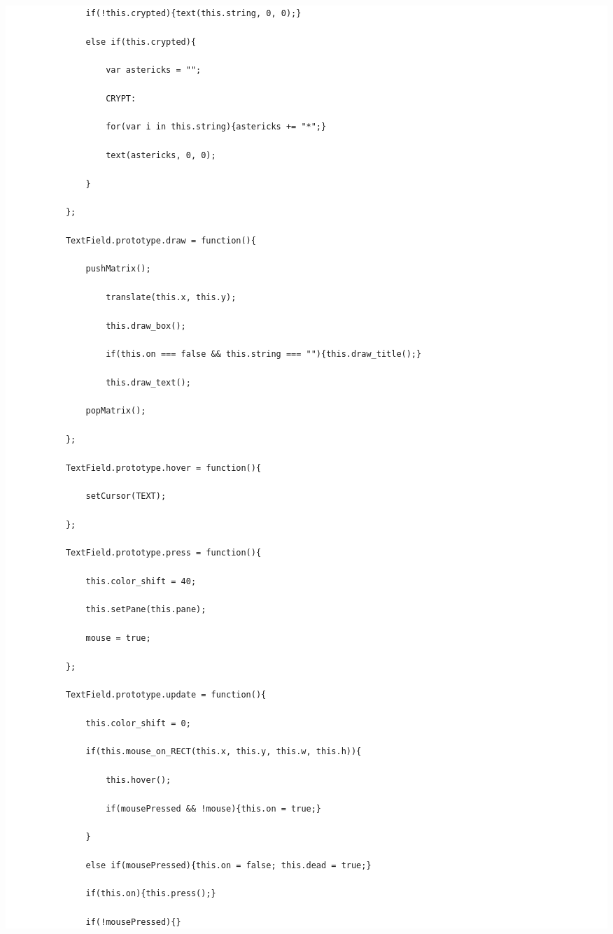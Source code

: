                     if(!this.crypted){text(this.string, 0, 0);}

                    else if(this.crypted){

                        var astericks = "";

                        CRYPT:

                        for(var i in this.string){astericks += "*";}

                        text(astericks, 0, 0);

                    }

                };

                TextField.prototype.draw = function(){

                    pushMatrix();

                        translate(this.x, this.y);

                        this.draw_box();

                        if(this.on === false && this.string === ""){this.draw_title();}

                        this.draw_text();

                    popMatrix();

                };

                TextField.prototype.hover = function(){

                    setCursor(TEXT);

                };

                TextField.prototype.press = function(){

                    this.color_shift = 40;

                    this.setPane(this.pane);

                    mouse = true;

                };

                TextField.prototype.update = function(){

                    this.color_shift = 0;

                    if(this.mouse_on_RECT(this.x, this.y, this.w, this.h)){

                        this.hover();

                        if(mousePressed && !mouse){this.on = true;}

                    }

                    else if(mousePressed){this.on = false; this.dead = true;}

                    if(this.on){this.press();}

                    if(!mousePressed){}
